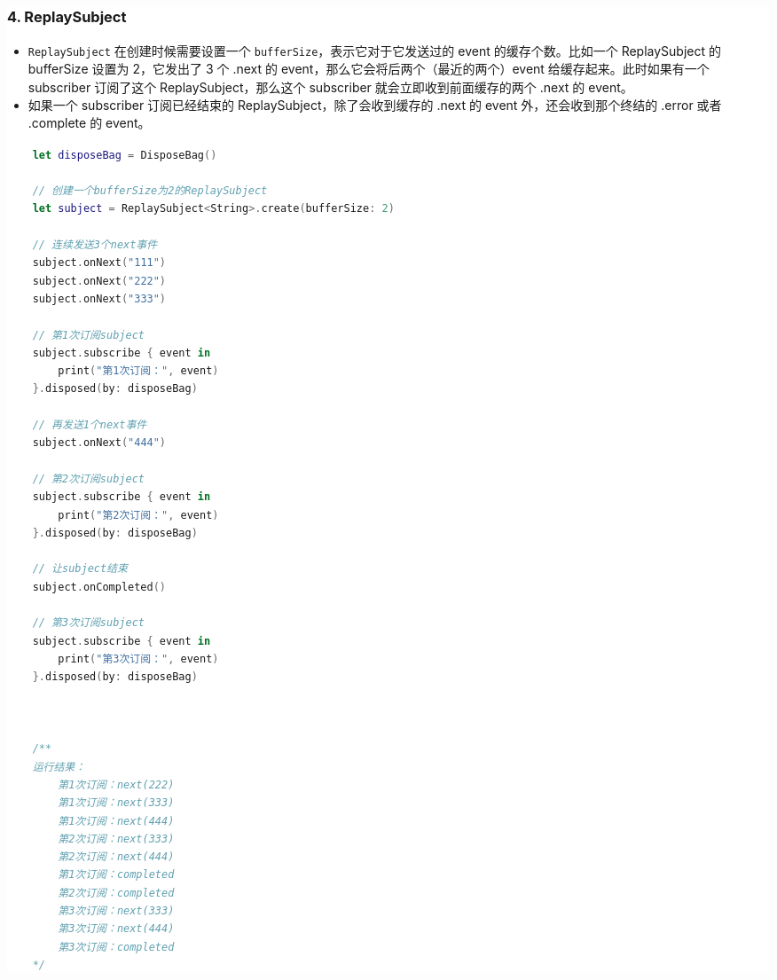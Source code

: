 ### 4. ReplaySubject

- `ReplaySubject` 在创建时候需要设置一个 `bufferSize`，表示它对于它发送过的 event 的缓存个数。比如一个 ReplaySubject 的 bufferSize 设置为 2，它发出了 3 个 .next 的 event，那么它会将后两个（最近的两个）event 给缓存起来。此时如果有一个 subscriber 订阅了这个 ReplaySubject，那么这个 subscriber 就会立即收到前面缓存的两个 .next 的 event。
- 如果一个 subscriber 订阅已经结束的 ReplaySubject，除了会收到缓存的 .next 的 event 外，还会收到那个终结的 .error 或者 .complete 的 event。
```Swift
    let disposeBag = DisposeBag()

    // 创建一个bufferSize为2的ReplaySubject
    let subject = ReplaySubject<String>.create(bufferSize: 2)

    // 连续发送3个next事件
    subject.onNext("111")
    subject.onNext("222")
    subject.onNext("333")

    // 第1次订阅subject
    subject.subscribe { event in
        print("第1次订阅：", event)
    }.disposed(by: disposeBag)

    // 再发送1个next事件
    subject.onNext("444")

    // 第2次订阅subject
    subject.subscribe { event in
        print("第2次订阅：", event)
    }.disposed(by: disposeBag)

    // 让subject结束
    subject.onCompleted()

    // 第3次订阅subject
    subject.subscribe { event in
        print("第3次订阅：", event)
    }.disposed(by: disposeBag)
    
    
    
    /**
    运行结果：
        第1次订阅：next(222)
        第1次订阅：next(333)
        第1次订阅：next(444)
        第2次订阅：next(333)
        第2次订阅：next(444)
        第1次订阅：completed
        第2次订阅：completed
        第3次订阅：next(333)
        第3次订阅：next(444)
        第3次订阅：completed
    */
```
